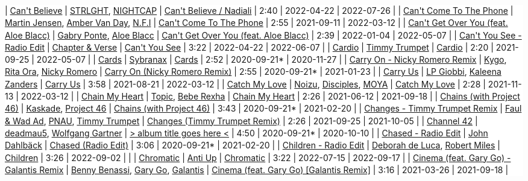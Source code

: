 | [Can't Believe](https://open.spotify.com/track/6mLyj5lvyd3m8AvMkIGIvv) | [STRLGHT](https://open.spotify.com/artist/4Tpbh6x3um360ffs5DUpgx), [NIGHTCAP](https://open.spotify.com/artist/6zQzf5rafx9QyRokaqO4qH) | [Can't Believe / Nadiali](https://open.spotify.com/album/2Y349tpR3zMd1TLzT7NE5e) | 2:40 | 2022-04-22 | 2022-07-26 |
| [Can't Come To The Phone](https://open.spotify.com/track/0I5pVidtNjNXeaqHnwhrva) | [Martin Jensen](https://open.spotify.com/artist/4ehtJnVumNf6xzSCDk8aLB), [Amber Van Day](https://open.spotify.com/artist/6NFRBhq9SmNn1FAiRs9AEf), [N.F.I](https://open.spotify.com/artist/1UmSNiqXtkwAXtzdejWypd) | [Can't Come To The Phone](https://open.spotify.com/album/1ABAfouWvWYsUinSXR2B6H) | 2:55 | 2021-09-11 | 2022-03-12 |
| [Can't Get Over You \(feat\. Aloe Blacc\)](https://open.spotify.com/track/46BIpPudYCyNxUTz4f2E8k) | [Gabry Ponte](https://open.spotify.com/artist/5ENS85nZShljwNgg4wFD7D), [Aloe Blacc](https://open.spotify.com/artist/0id62QV2SZZfvBn9xpmuCl) | [Can't Get Over You \(feat\. Aloe Blacc\)](https://open.spotify.com/album/1dlQZWMYBgvrP0azHKfah3) | 2:39 | 2022-01-04 | 2022-05-07 |
| [Can't You See \- Radio Edit](https://open.spotify.com/track/6zRBMIDHnuuvWyaumNNcQF) | [Chapter & Verse](https://open.spotify.com/artist/5yPVuutf3WAXUt1VqDaN1t) | [Can't You See](https://open.spotify.com/album/0Qd8m380OmHYpwVf36tdOy) | 3:22 | 2022-04-22 | 2022-06-07 |
| [Cardio](https://open.spotify.com/track/1gsrFaPPIpxsD92lNZHWzG) | [Timmy Trumpet](https://open.spotify.com/artist/0CbeG1224FS58EUx4tPevZ) | [Cardio](https://open.spotify.com/album/3Tb8sBjaY5Ah5Efpc8Z7xo) | 2:20 | 2021-09-25 | 2022-05-07 |
| [Cards](https://open.spotify.com/track/1ccFqw0622Uh8IGiCz8I8e) | [Sybranax](https://open.spotify.com/artist/3HVmNeY8aLOP41uNZ8BQ8G) | [Cards](https://open.spotify.com/album/28r0itSRfFyQrdq9x2AcNQ) | 2:52 | 2020-09-21\* | 2020-11-27 |
| [Carry On \- Nicky Romero Remix](https://open.spotify.com/track/4fK2NU9UyQJV74ZGiSVYsr) | [Kygo](https://open.spotify.com/artist/23fqKkggKUBHNkbKtXEls4), [Rita Ora](https://open.spotify.com/artist/5CCwRZC6euC8Odo6y9X8jr), [Nicky Romero](https://open.spotify.com/artist/5ChF3i92IPZHduM7jN3dpg) | [Carry On \(Nicky Romero Remix\)](https://open.spotify.com/album/14BprFzfLNat9osGVdFmXM) | 2:55 | 2020-09-21\* | 2021-01-23 |
| [Carry Us](https://open.spotify.com/track/40U8KhwvDcaoBFYV4hKfRn) | [LP Giobbi](https://open.spotify.com/artist/3oKnyRhYWzNsTiss5n4Z1J), [Kaleena Zanders](https://open.spotify.com/artist/0Sz2jslaxjcw2VM5zYh2jK) | [Carry Us](https://open.spotify.com/album/1ZD3lsDNczYTYLhnKGiGxj) | 3:58 | 2021-08-21 | 2022-03-12 |
| [Catch My Love](https://open.spotify.com/track/0C0LsZeUyAG50xJKEIpBgY) | [Noizu](https://open.spotify.com/artist/3VRyybsQu0MDG0F2LBxnv7), [Disciples](https://open.spotify.com/artist/5EehXjjMktLuJmbRsM7YfB), [MOYA](https://open.spotify.com/artist/7EyM0gQyMeaeQzslOFZaCq) | [Catch My Love](https://open.spotify.com/album/3cRcAAVLPSyu1cEt95aDHs) | 2:28 | 2021-11-13 | 2022-03-12 |
| [Chain My Heart](https://open.spotify.com/track/67lbzVADsqJJ6tyVk0XCgn) | [Topic](https://open.spotify.com/artist/0u6GtibW46tFX7koQ6uNJZ), [Bebe Rexha](https://open.spotify.com/artist/64M6ah0SkkRsnPGtGiRAbb) | [Chain My Heart](https://open.spotify.com/album/2b9wwxzrv65ARnSiX1T9zD) | 2:26 | 2021-06-12 | 2021-09-18 |
| [Chains \(with Project 46\)](https://open.spotify.com/track/7wMABXUD4FxX66u3eG1ax8) | [Kaskade](https://open.spotify.com/artist/6TQj5BFPooTa08A7pk8AQ1), [Project 46](https://open.spotify.com/artist/2RhRT6DNOVoDTfS0rG31pZ) | [Chains \(with Project 46\)](https://open.spotify.com/album/3Gv9iIhXkCtLvj3Czp2UF0) | 3:43 | 2020-09-21\* | 2021-02-20 |
| [Changes \- Timmy Trumpet Remix](https://open.spotify.com/track/5JZMjnhb3rcAJXn9L1xTIU) | [Faul & Wad Ad](https://open.spotify.com/artist/6HUm6AHJE0oisACMN6NNJ5), [PNAU](https://open.spotify.com/artist/6n28c9qs9hNGriNa72b26u), [Timmy Trumpet](https://open.spotify.com/artist/0CbeG1224FS58EUx4tPevZ) | [Changes \(Timmy Trumpet Remix\)](https://open.spotify.com/album/57YOijzcUtmTsqIDoKuT2J) | 2:26 | 2021-09-25 | 2021-10-05 |
| [Channel 42](https://open.spotify.com/track/205OX0j3oM5tgUHhyGGmSs) | [deadmau5](https://open.spotify.com/artist/2CIMQHirSU0MQqyYHq0eOx), [Wolfgang Gartner](https://open.spotify.com/artist/3534yWWzmxx8NbKVoNolsK) | [> album title goes here <](https://open.spotify.com/album/4zksvtV0HswF5ZRJS9QsfX) | 4:50 | 2020-09-21\* | 2020-10-10 |
| [Chased \- Radio Edit](https://open.spotify.com/track/1CL8xcR9I43Yp0VFc0zG7W) | [John Dahlbäck](https://open.spotify.com/artist/15xvsJMf8phaNa1LYvL9Qv) | [Chased \(Radio Edit\)](https://open.spotify.com/album/5hZObARlt5YfThCFm8kuiU) | 3:06 | 2020-09-21\* | 2021-02-20 |
| [Children \- Radio Edit](https://open.spotify.com/track/7Bg90Jhm3Dhtu7m2YCpo6C) | [Deborah de Luca](https://open.spotify.com/artist/144HzhpLjcR9k37w5Ico9B), [Robert Miles](https://open.spotify.com/artist/2YVF0Ou5zIc4mpgtLIlGN0) | [Children](https://open.spotify.com/album/4pAD0l5icphM5TC1A4q8Yn) | 3:26 | 2022-09-02 |  |
| [Chromatic](https://open.spotify.com/track/3FcKnF4nEwGxlwdAmRIogh) | [Anti Up](https://open.spotify.com/artist/4UwR1ir6PovnQiwX5jRPvF) | [Chromatic](https://open.spotify.com/album/4i8IDahLQKUEmBMscCBlDA) | 3:22 | 2022-07-15 | 2022-09-17 |
| [Cinema \(feat\. Gary Go\) \- Galantis Remix](https://open.spotify.com/track/1wqCgefGSAaJ6bezrlXZvn) | [Benny Benassi](https://open.spotify.com/artist/4Ws2otunReOa6BbwxxpCt6), [Gary Go](https://open.spotify.com/artist/6beTArFVpUujvkHi9FVPqs), [Galantis](https://open.spotify.com/artist/4sTQVOfp9vEMCemLw50sbu) | [Cinema \(feat\. Gary Go\) \[Galantis Remix\]](https://open.spotify.com/album/2DffJulBDpiCxYeBalf8Hg) | 3:16 | 2021-03-26 | 2021-09-18 |